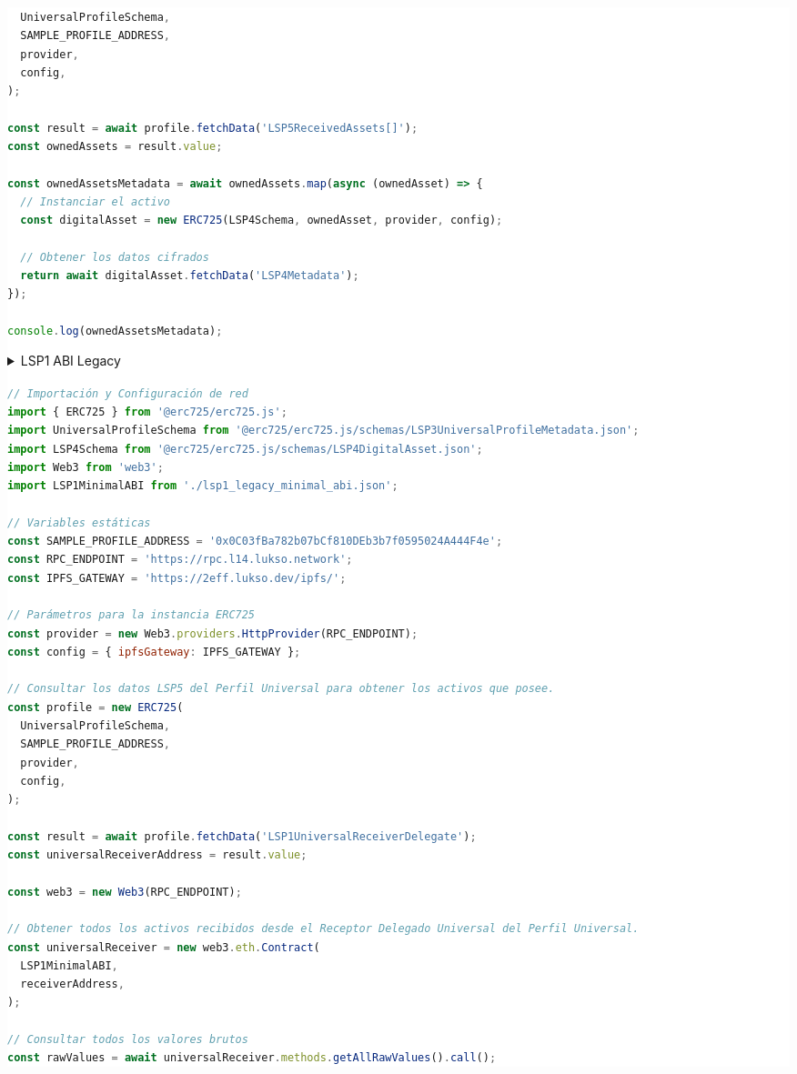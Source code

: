 ```javascript title="read_assets.js"
  UniversalProfileSchema,
  SAMPLE_PROFILE_ADDRESS,
  provider,
  config,
);

const result = await profile.fetchData('LSP5ReceivedAssets[]');
const ownedAssets = result.value;

const ownedAssetsMetadata = await ownedAssets.map(async (ownedAsset) => {
  // Instanciar el activo
  const digitalAsset = new ERC725(LSP4Schema, ownedAsset, provider, config);

  // Obtener los datos cifrados
  return await digitalAsset.fetchData('LSP4Metadata');
});

console.log(ownedAssetsMetadata);
```

  </TabItem>

  <TabItem value="Legacy Standards" label="Legacy Standards">

<details><summary>LSP1 ABI Legacy</summary></details>

```javascript title="read_assets.js"
// Importación y Configuración de red
import { ERC725 } from '@erc725/erc725.js';
import UniversalProfileSchema from '@erc725/erc725.js/schemas/LSP3UniversalProfileMetadata.json';
import LSP4Schema from '@erc725/erc725.js/schemas/LSP4DigitalAsset.json';
import Web3 from 'web3';
import LSP1MinimalABI from './lsp1_legacy_minimal_abi.json';

// Variables estáticas
const SAMPLE_PROFILE_ADDRESS = '0x0C03fBa782b07bCf810DEb3b7f0595024A444F4e';
const RPC_ENDPOINT = 'https://rpc.l14.lukso.network';
const IPFS_GATEWAY = 'https://2eff.lukso.dev/ipfs/';

// Parámetros para la instancia ERC725
const provider = new Web3.providers.HttpProvider(RPC_ENDPOINT);
const config = { ipfsGateway: IPFS_GATEWAY };

// Consultar los datos LSP5 del Perfil Universal para obtener los activos que posee.
const profile = new ERC725(
  UniversalProfileSchema,
  SAMPLE_PROFILE_ADDRESS,
  provider,
  config,
);

const result = await profile.fetchData('LSP1UniversalReceiverDelegate');
const universalReceiverAddress = result.value;

const web3 = new Web3(RPC_ENDPOINT);

// Obtener todos los activos recibidos desde el Receptor Delegado Universal del Perfil Universal.
const universalReceiver = new web3.eth.Contract(
  LSP1MinimalABI,
  receiverAddress,
);

// Consultar todos los valores brutos
const rawValues = await universalReceiver.methods.getAllRawValues().call();

```